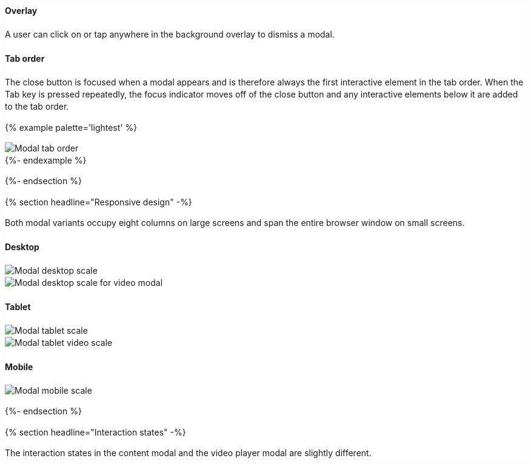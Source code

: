   <h4>Overlay</h4>

  <p>A user can click on or tap anywhere in the background overlay to dismiss a modal.</p>

  <h4>Tab order</h4>

  <p>The close button is focused when a modal appears and is therefore always the first interactive element in the tab order. When the Tab key is pressed repeatedly, the focus indicator moves off of the close button and any interactive elements below it are added to the tab order.</p>

  {% example palette='lightest' %}
    <div class="centered">
      <img src="{{ '/assets/dialog/dialog-behavior-tab-order.svg' | url }}" alt="Modal tab order" style="--inline-img-max-width: 872px;">
    </div>
  {%- endexample %}

{%- endsection %}

{% section headline="Responsive design" -%}

  <p>Both modal variants occupy eight columns on large screens and span the entire browser window on small screens.<p>

  <h4>Desktop</h4>

  <div class="centered margin-top--4 margin-bottom--4">
    <img src="{{ '/assets/dialog/dialog-responsive-desktop.svg' | url }}" alt="Modal desktop scale" style="">
  </div>

  <div class="centered margin-top--4 margin-bottom--4">
    <img src="{{ '/assets/dialog/dialog-responsive-desktop-video.svg' | url }}" alt="Modal desktop scale for video modal" style="">
  </div>

  <h4>Tablet</h4>

  <div class="margin-top--4 margin-bottom--4">
    <img src="{{ '/assets/dialog/dialog-responsive-tablet.svg' | url }}" alt="Modal tablet scale" style="--inline-img-max-width: 768px;">
  </div>

  <div class="margin-top--4 margin-bottom--4">
    <img src="{{ '/assets/dialog/dialog-responsive-tablet-video.svg' | url }}" alt="Modal tablet video scale" style="--inline-img-max-width: 768px;">
  </div>

  <h4>Mobile</h4>

  <div class="margin-top--4 margin-bottom--4">
    <img src="{{ '/assets/dialog/dialog-responsive-mobile.svg' | url }}" alt="Modal mobile scale" style="--inline-img-max-width: 764px;">
  </div>

{%- endsection %}

{% section headline="Interaction states" -%}

  <p>The interaction states in the content modal and the video player modal are slightly different.<p>
